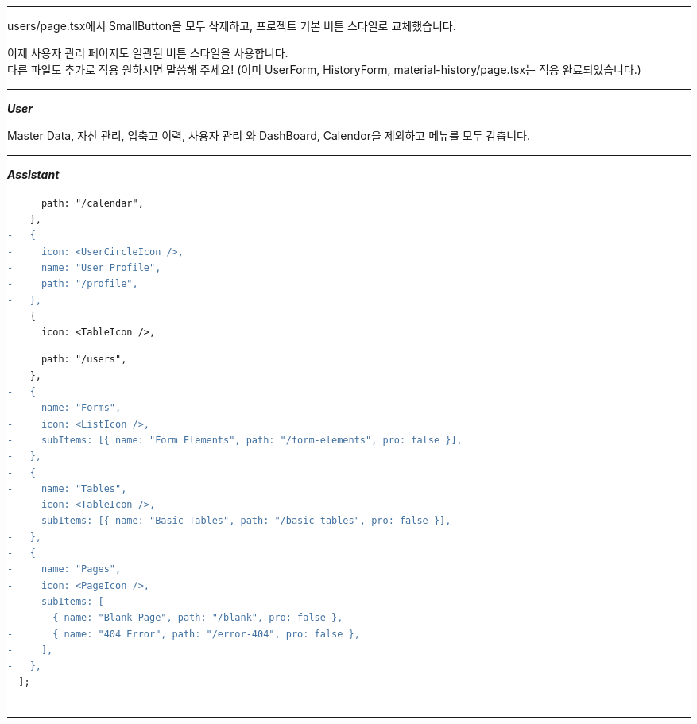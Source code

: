 
---

users/page.tsx에서 SmallButton을 모두 삭제하고, 프로젝트 기본 버튼 스타일로 교체했습니다.

이제 사용자 관리 페이지도 일관된 버튼 스타일을 사용합니다.  
다른 파일도 추가로 적용 원하시면 말씀해 주세요! (이미 UserForm, HistoryForm, material-history/page.tsx는 적용 완료되었습니다.)

---

_**User**_

Master Data, 자산 관리, 입축고 이력, 사용자 관리 와 DashBoard, Calendor을 제외하고 메뉴를 모두 감춥니다.

---

_**Assistant**_

```diff
      path: "/calendar",
    },
-   {
-     icon: <UserCircleIcon />,
-     name: "User Profile",
-     path: "/profile",
-   },
    {
      icon: <TableIcon />,
```

```diff
      path: "/users",
    },
-   {
-     name: "Forms",
-     icon: <ListIcon />,
-     subItems: [{ name: "Form Elements", path: "/form-elements", pro: false }],
-   },
-   {
-     name: "Tables",
-     icon: <TableIcon />,
-     subItems: [{ name: "Basic Tables", path: "/basic-tables", pro: false }],
-   },
-   {
-     name: "Pages",
-     icon: <PageIcon />,
-     subItems: [
-       { name: "Blank Page", path: "/blank", pro: false },
-       { name: "404 Error", path: "/error-404", pro: false },
-     ],
-   },
  ];
  
```

---
